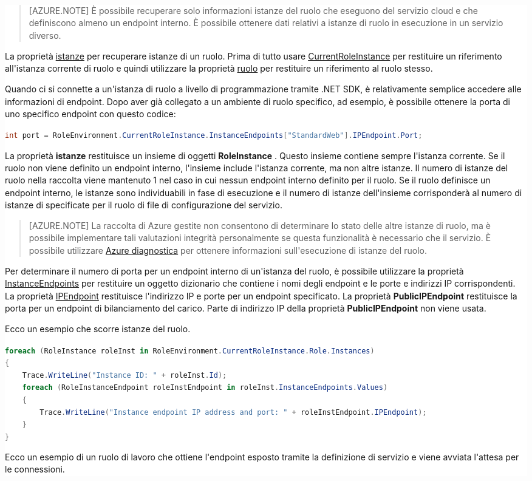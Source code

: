 > [AZURE.NOTE] È possibile recuperare solo informazioni istanze del ruolo che eseguono del servizio cloud e che definiscono almeno un endpoint interno. È possibile ottenere dati relativi a istanze di ruolo in esecuzione in un servizio diverso.

La proprietà [istanze](https://msdn.microsoft.com/library/azure/microsoft.windowsazure.serviceruntime.role.instances.aspx) per recuperare istanze di un ruolo. Prima di tutto usare [CurrentRoleInstance](https://msdn.microsoft.com/library/azure/microsoft.windowsazure.serviceruntime.roleenvironment.currentroleinstance.aspx) per restituire un riferimento all'istanza corrente di ruolo e quindi utilizzare la proprietà [ruolo](https://msdn.microsoft.com/library/azure/microsoft.windowsazure.serviceruntime.roleinstance.role.aspx) per restituire un riferimento al ruolo stesso.

Quando ci si connette a un'istanza di ruolo a livello di programmazione tramite .NET SDK, è relativamente semplice accedere alle informazioni di endpoint. Dopo aver già collegato a un ambiente di ruolo specifico, ad esempio, è possibile ottenere la porta di uno specifico endpoint con questo codice:

```csharp
int port = RoleEnvironment.CurrentRoleInstance.InstanceEndpoints["StandardWeb"].IPEndpoint.Port;
```

La proprietà **istanze** restituisce un insieme di oggetti **RoleInstance** . Questo insieme contiene sempre l'istanza corrente. Se il ruolo non viene definito un endpoint interno, l'insieme include l'istanza corrente, ma non altre istanze. Il numero di istanze del ruolo nella raccolta viene mantenuto 1 nel caso in cui nessun endpoint interno definito per il ruolo. Se il ruolo definisce un endpoint interno, le istanze sono individuabili in fase di esecuzione e il numero di istanze dell'insieme corrisponderà al numero di istanze di specificate per il ruolo di file di configurazione del servizio.

> [AZURE.NOTE] La raccolta di Azure gestite non consentono di determinare lo stato delle altre istanze di ruolo, ma è possibile implementare tali valutazioni integrità personalmente se questa funzionalità è necessario che il servizio. È possibile utilizzare [Azure diagnostica](cloud-services-dotnet-diagnostics.md) per ottenere informazioni sull'esecuzione di istanze del ruolo.

Per determinare il numero di porta per un endpoint interno di un'istanza del ruolo, è possibile utilizzare la proprietà [InstanceEndpoints](https://msdn.microsoft.com/library/azure/microsoft.windowsazure.serviceruntime.roleinstance.instanceendpoints.aspx) per restituire un oggetto dizionario che contiene i nomi degli endpoint e le porte e indirizzi IP corrispondenti. La proprietà [IPEndpoint](https://msdn.microsoft.com/library/azure/microsoft.windowsazure.serviceruntime.roleinstanceendpoint.ipendpoint.aspx) restituisce l'indirizzo IP e porte per un endpoint specificato. La proprietà **PublicIPEndpoint** restituisce la porta per un endpoint di bilanciamento del carico. Parte di indirizzo IP della proprietà **PublicIPEndpoint** non viene usata.

Ecco un esempio che scorre istanze del ruolo.

```csharp
foreach (RoleInstance roleInst in RoleEnvironment.CurrentRoleInstance.Role.Instances)
{
    Trace.WriteLine("Instance ID: " + roleInst.Id);
    foreach (RoleInstanceEndpoint roleInstEndpoint in roleInst.InstanceEndpoints.Values)
    {
        Trace.WriteLine("Instance endpoint IP address and port: " + roleInstEndpoint.IPEndpoint);
    }
}
```

Ecco un esempio di un ruolo di lavoro che ottiene l'endpoint esposto tramite la definizione di servizio e viene avviata l'attesa per le connessioni.

